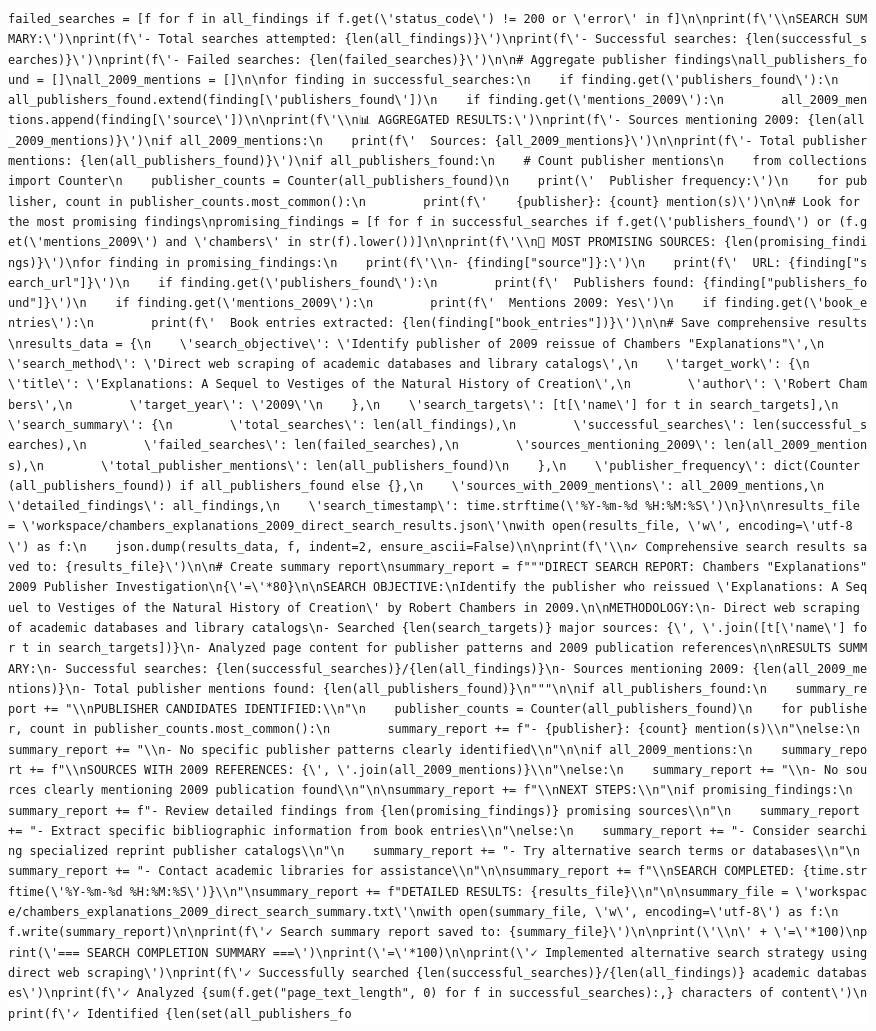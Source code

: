 ```
failed_searches = [f for f in all_findings if f.get(\'status_code\') != 200 or \'error\' in f]\n\nprint(f\'\\nSEARCH SUMMARY:\')\nprint(f\'- Total searches attempted: {len(all_findings)}\')\nprint(f\'- Successful searches: {len(successful_searches)}\')\nprint(f\'- Failed searches: {len(failed_searches)}\')\n\n# Aggregate publisher findings\nall_publishers_found = []\nall_2009_mentions = []\n\nfor finding in successful_searches:\n    if finding.get(\'publishers_found\'):\n        all_publishers_found.extend(finding[\'publishers_found\'])\n    if finding.get(\'mentions_2009\'):\n        all_2009_mentions.append(finding[\'source\'])\n\nprint(f\'\\n📊 AGGREGATED RESULTS:\')\nprint(f\'- Sources mentioning 2009: {len(all_2009_mentions)}\')\nif all_2009_mentions:\n    print(f\'  Sources: {all_2009_mentions}\')\n\nprint(f\'- Total publisher mentions: {len(all_publishers_found)}\')\nif all_publishers_found:\n    # Count publisher mentions\n    from collections import Counter\n    publisher_counts = Counter(all_publishers_found)\n    print(\'  Publisher frequency:\')\n    for publisher, count in publisher_counts.most_common():\n        print(f\'    {publisher}: {count} mention(s)\')\n\n# Look for the most promising findings\npromising_findings = [f for f in successful_searches if f.get(\'publishers_found\') or (f.get(\'mentions_2009\') and \'chambers\' in str(f).lower())]\n\nprint(f\'\\n🎯 MOST PROMISING SOURCES: {len(promising_findings)}\')\nfor finding in promising_findings:\n    print(f\'\\n- {finding["source"]}:\')\n    print(f\'  URL: {finding["search_url"]}\')\n    if finding.get(\'publishers_found\'):\n        print(f\'  Publishers found: {finding["publishers_found"]}\')\n    if finding.get(\'mentions_2009\'):\n        print(f\'  Mentions 2009: Yes\')\n    if finding.get(\'book_entries\'):\n        print(f\'  Book entries extracted: {len(finding["book_entries"])}\')\n\n# Save comprehensive results\nresults_data = {\n    \'search_objective\': \'Identify publisher of 2009 reissue of Chambers "Explanations"\',\n    \'search_method\': \'Direct web scraping of academic databases and library catalogs\',\n    \'target_work\': {\n        \'title\': \'Explanations: A Sequel to Vestiges of the Natural History of Creation\',\n        \'author\': \'Robert Chambers\',\n        \'target_year\': \'2009\'\n    },\n    \'search_targets\': [t[\'name\'] for t in search_targets],\n    \'search_summary\': {\n        \'total_searches\': len(all_findings),\n        \'successful_searches\': len(successful_searches),\n        \'failed_searches\': len(failed_searches),\n        \'sources_mentioning_2009\': len(all_2009_mentions),\n        \'total_publisher_mentions\': len(all_publishers_found)\n    },\n    \'publisher_frequency\': dict(Counter(all_publishers_found)) if all_publishers_found else {},\n    \'sources_with_2009_mentions\': all_2009_mentions,\n    \'detailed_findings\': all_findings,\n    \'search_timestamp\': time.strftime(\'%Y-%m-%d %H:%M:%S\')\n}\n\nresults_file = \'workspace/chambers_explanations_2009_direct_search_results.json\'\nwith open(results_file, \'w\', encoding=\'utf-8\') as f:\n    json.dump(results_data, f, indent=2, ensure_ascii=False)\n\nprint(f\'\\n✓ Comprehensive search results saved to: {results_file}\')\n\n# Create summary report\nsummary_report = f"""DIRECT SEARCH REPORT: Chambers "Explanations" 2009 Publisher Investigation\n{\'=\'*80}\n\nSEARCH OBJECTIVE:\nIdentify the publisher who reissued \'Explanations: A Sequel to Vestiges of the Natural History of Creation\' by Robert Chambers in 2009.\n\nMETHODOLOGY:\n- Direct web scraping of academic databases and library catalogs\n- Searched {len(search_targets)} major sources: {\', \'.join([t[\'name\'] for t in search_targets])}\n- Analyzed page content for publisher patterns and 2009 publication references\n\nRESULTS SUMMARY:\n- Successful searches: {len(successful_searches)}/{len(all_findings)}\n- Sources mentioning 2009: {len(all_2009_mentions)}\n- Total publisher mentions found: {len(all_publishers_found)}\n"""\n\nif all_publishers_found:\n    summary_report += "\\nPUBLISHER CANDIDATES IDENTIFIED:\\n"\n    publisher_counts = Counter(all_publishers_found)\n    for publisher, count in publisher_counts.most_common():\n        summary_report += f"- {publisher}: {count} mention(s)\\n"\nelse:\n    summary_report += "\\n- No specific publisher patterns clearly identified\\n"\n\nif all_2009_mentions:\n    summary_report += f"\\nSOURCES WITH 2009 REFERENCES: {\', \'.join(all_2009_mentions)}\\n"\nelse:\n    summary_report += "\\n- No sources clearly mentioning 2009 publication found\\n"\n\nsummary_report += f"\\nNEXT STEPS:\\n"\nif promising_findings:\n    summary_report += f"- Review detailed findings from {len(promising_findings)} promising sources\\n"\n    summary_report += "- Extract specific bibliographic information from book entries\\n"\nelse:\n    summary_report += "- Consider searching specialized reprint publisher catalogs\\n"\n    summary_report += "- Try alternative search terms or databases\\n"\n    summary_report += "- Contact academic libraries for assistance\\n"\n\nsummary_report += f"\\nSEARCH COMPLETED: {time.strftime(\'%Y-%m-%d %H:%M:%S\')}\\n"\nsummary_report += f"DETAILED RESULTS: {results_file}\\n"\n\nsummary_file = \'workspace/chambers_explanations_2009_direct_search_summary.txt\'\nwith open(summary_file, \'w\', encoding=\'utf-8\') as f:\n    f.write(summary_report)\n\nprint(f\'✓ Search summary report saved to: {summary_file}\')\n\nprint(\'\\n\' + \'=\'*100)\nprint(\'=== SEARCH COMPLETION SUMMARY ===\')\nprint(\'=\'*100)\n\nprint(\'✓ Implemented alternative search strategy using direct web scraping\')\nprint(f\'✓ Successfully searched {len(successful_searches)}/{len(all_findings)} academic databases\')\nprint(f\'✓ Analyzed {sum(f.get("page_text_length", 0) for f in successful_searches):,} characters of content\')\nprint(f\'✓ Identified {len(set(all_publishers_fo
```